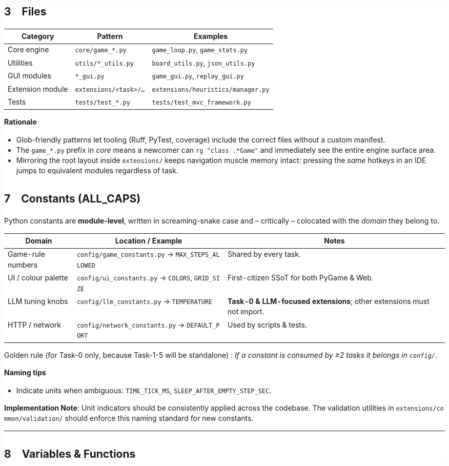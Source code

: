 
## 3 Files

| Category          | Pattern                  | Examples |
|-------------------|--------------------------|----------|
| Core engine       | `core/game_*.py`         | `game_loop.py`, `game_stats.py` |
| Utilities         | `utils/*_utils.py`       | `board_utils.py`, `json_utils.py` |
| GUI modules       | `*_gui.py`               | `game_gui.py`, `replay_gui.py` |
| Extension module  | `extensions/<task>/…`    | `extensions/heuristics/manager.py` |
| Tests             | `tests/test_*.py`        | `tests/test_mvc_framework.py` |

**Rationale**

* Glob-friendly patterns let tooling (Ruff, PyTest, coverage) include the
  correct files without a custom manifest.
* The `game_*.py` prefix in *core* means a newcomer can `rg "class .*Game"`
  and immediately see the entire engine surface area.
* Mirroring the root layout inside `extensions/` keeps navigation muscle
  memory intact: pressing the *same* hotkeys in an IDE jumps to equivalent
  modules regardless of task.



## 7 Constants (ALL_CAPS)

Python constants are **module-level**, written in screaming-snake case and –
critically – colocated with the *domain* they belong to.

| Domain               | Location / Example                               | Notes |
|----------------------|---------------------------------------------------|-------|
| Game-rule numbers    | `config/game_constants.py`  → `MAX_STEPS_ALLOWED` | Shared by every task. |
| UI / colour palette  | `config/ui_constants.py`    → `COLORS`, `GRID_SIZE` | First-citizen SSoT for both PyGame & Web. |
| LLM tuning knobs     | `config/llm_constants.py`   → `TEMPERATURE`       | **Task-0 & LLM-focused extensions**; other extensions must not import. |
| HTTP / network       | `config/network_constants.py` → `DEFAULT_PORT`    | Used by scripts & tests. |

Golden rule (for Task-0 only, because Task-1-5 will be standalone) : *If a constant is consumed by ≥2 tasks it belongs in `config/`*.

**Naming tips**

* Indicate units when ambiguous: `TIME_TICK_MS`, `SLEEP_AFTER_EMPTY_STEP_SEC`.

**Implementation Note**: Unit indicators should be consistently applied across the codebase. The validation utilities in `extensions/common/validation/` should enforce this naming standard for new constants.

---

## 8 Variables & Functions

